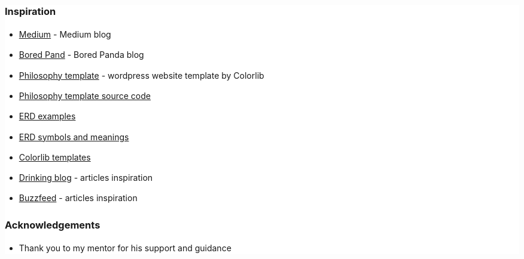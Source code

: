 ### Inspiration

- [Medium](https://medium.com/) - Medium blog

- [Bored Pand](https://www.boredpanda.com/) - Bored Panda blog

- [Philosophy template](https://colorlib.com/wp/template/philosophy/) - wordpress website template by Colorlib

- [Philosophy template source code](https://github.com/ColorlibHQ/philosophy/blob/master/templates/404.php)

- [ERD examples](https://www.slideshare.net/ArmanHossain16/entity-relationship-diagram-for-blogging-platform)

- [ERD symbols and meanings](https://www.lucidchart.com/pages/ER-diagram-symbols-and-meaning#section_1)

- [Colorlib templates](https://colorlib.com/wp/free-bootstrap-blog-templates/)

- [Drinking blog](https://thedrinkblog.com/) - articles inspiration

- [Buzzfeed](https://www.buzzfeed.com/rheakurien/pick-a-bunch-of-beautiful-travel-destinations-and-coyaugausp) - articles inspiration

### Acknowledgements

- Thank you to my mentor for his support and guidance
